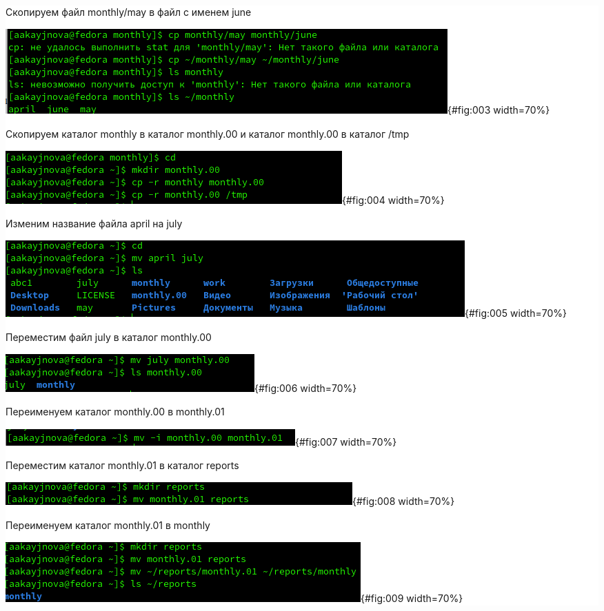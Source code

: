 Скопируем файл monthly/may в файл с именем june

![Копирование файла](image/3.png){#fig:003 width=70%}

Скопируем каталог monthly в каталог monthly.00 и каталог monthly.00 в каталог /tmp

![Копирование каталогов](image/4.png){#fig:004 width=70%}

Изменим название файла april на july

![Изменение названия](image/5.png){#fig:005 width=70%}

Переместим файл july в каталог monthly.00

![Перемещение файла](image/6.png){#fig:006 width=70%}

Переименуем каталог monthly.00 в monthly.01

![Переименование каталога](image/7.png){#fig:007 width=70%}

Переместим каталог monthly.01 в каталог reports

![Перемещение каталога](image/8.png){#fig:008 width=70%}

Переименуем каталог monthly.01 в monthly

![Переименование каталога](image/9.png){#fig:009 width=70%}
